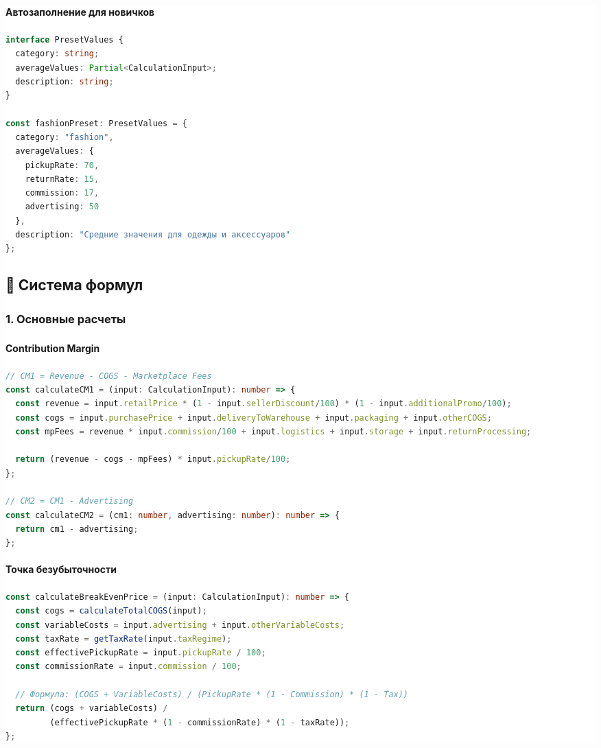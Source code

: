 #### Автозаполнение для новичков
```typescript
interface PresetValues {
  category: string;
  averageValues: Partial<CalculationInput>;
  description: string;
}

const fashionPreset: PresetValues = {
  category: "fashion",
  averageValues: {
    pickupRate: 70,
    returnRate: 15,
    commission: 17,
    advertising: 50
  },
  description: "Средние значения для одежды и аксессуаров"
};
```

## 🧮 Система формул

### 1. Основные расчеты

#### Contribution Margin
```typescript
// CM1 = Revenue - COGS - Marketplace Fees
const calculateCM1 = (input: CalculationInput): number => {
  const revenue = input.retailPrice * (1 - input.sellerDiscount/100) * (1 - input.additionalPromo/100);
  const cogs = input.purchasePrice + input.deliveryToWarehouse + input.packaging + input.otherCOGS;
  const mpFees = revenue * input.commission/100 + input.logistics + input.storage + input.returnProcessing;
  
  return (revenue - cogs - mpFees) * input.pickupRate/100;
};

// CM2 = CM1 - Advertising
const calculateCM2 = (cm1: number, advertising: number): number => {
  return cm1 - advertising;
};
```

#### Точка безубыточности
```typescript
const calculateBreakEvenPrice = (input: CalculationInput): number => {
  const cogs = calculateTotalCOGS(input);
  const variableCosts = input.advertising + input.otherVariableCosts;
  const taxRate = getTaxRate(input.taxRegime);
  const effectivePickupRate = input.pickupRate / 100;
  const commissionRate = input.commission / 100;
  
  // Формула: (COGS + VariableCosts) / (PickupRate * (1 - Commission) * (1 - Tax))
  return (cogs + variableCosts) / 
         (effectivePickupRate * (1 - commissionRate) * (1 - taxRate));
};
```
